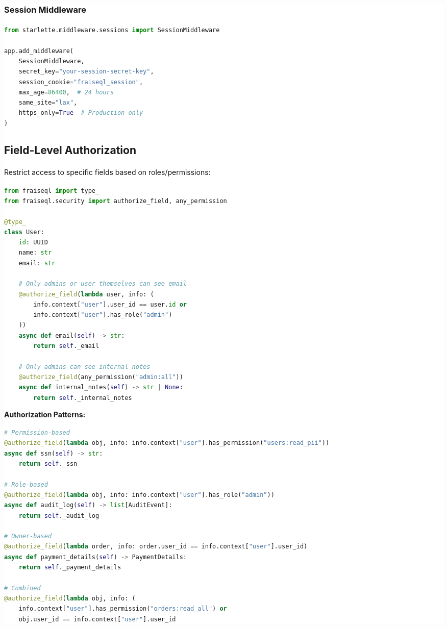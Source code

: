 ### Session Middleware

```python
from starlette.middleware.sessions import SessionMiddleware

app.add_middleware(
    SessionMiddleware,
    secret_key="your-session-secret-key",
    session_cookie="fraiseql_session",
    max_age=86400,  # 24 hours
    same_site="lax",
    https_only=True  # Production only
)
```

## Field-Level Authorization

Restrict access to specific fields based on roles/permissions:

```python
from fraiseql import type_
from fraiseql.security import authorize_field, any_permission

@type_
class User:
    id: UUID
    name: str
    email: str

    # Only admins or user themselves can see email
    @authorize_field(lambda user, info: (
        info.context["user"].user_id == user.id or
        info.context["user"].has_role("admin")
    ))
    async def email(self) -> str:
        return self._email

    # Only admins can see internal notes
    @authorize_field(any_permission("admin:all"))
    async def internal_notes(self) -> str | None:
        return self._internal_notes
```

**Authorization Patterns:**

```python
# Permission-based
@authorize_field(lambda obj, info: info.context["user"].has_permission("users:read_pii"))
async def ssn(self) -> str:
    return self._ssn

# Role-based
@authorize_field(lambda obj, info: info.context["user"].has_role("admin"))
async def audit_log(self) -> list[AuditEvent]:
    return self._audit_log

# Owner-based
@authorize_field(lambda order, info: order.user_id == info.context["user"].user_id)
async def payment_details(self) -> PaymentDetails:
    return self._payment_details

# Combined
@authorize_field(lambda obj, info: (
    info.context["user"].has_permission("orders:read_all") or
    obj.user_id == info.context["user"].user_id
```